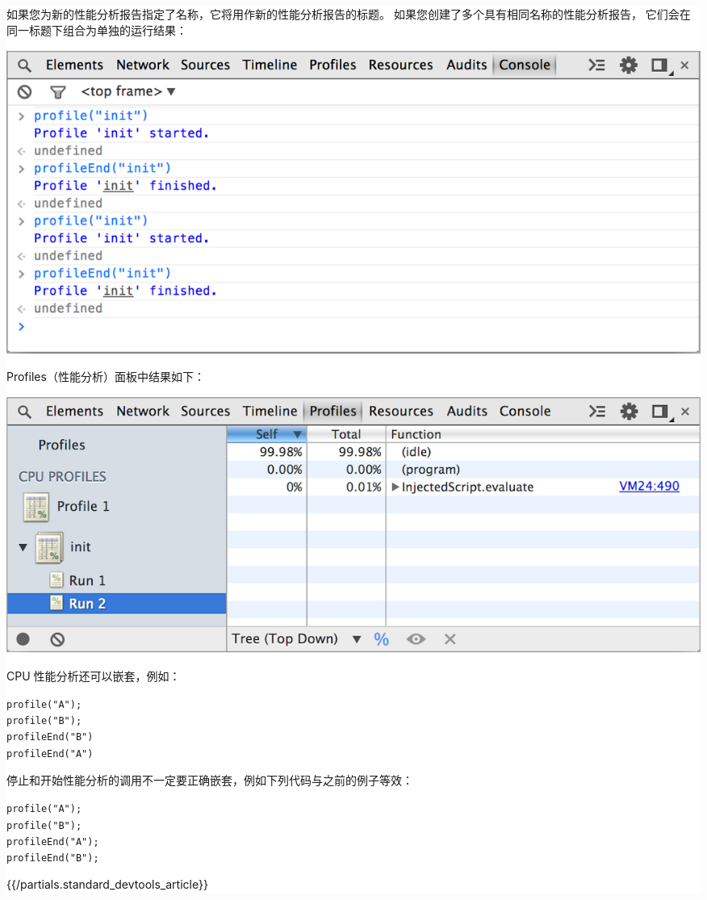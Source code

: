 
如果您为新的性能分析报告指定了名称，它将用作新的性能分析报告的标题。
如果您创建了多个具有相同名称的性能分析报告，
它们会在同一标题下组合为单独的运行结果：

![](commandline-api-files/profile-console-2.png)


Profiles（性能分析）面板中结果如下：

![](commandline-api-files/profile-panel-2.png)


CPU 性能分析还可以嵌套，例如：

    profile("A");
    profile("B");
    profileEnd("B")
    profileEnd("A")


停止和开始性能分析的调用不一定要正确嵌套，例如下列代码与之前的例子等效：

    profile("A");
    profile("B");
    profileEnd("A");
    profileEnd("B");

{{/partials.standard_devtools_article}}
